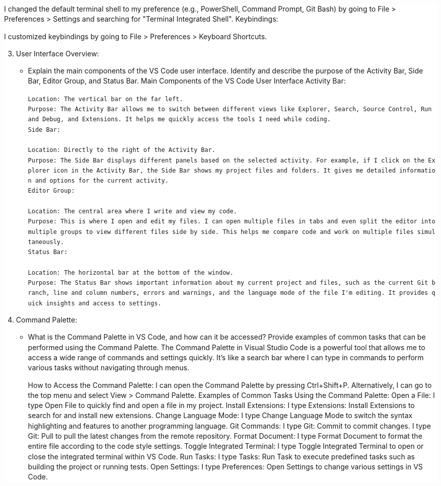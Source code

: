    I changed the default terminal shell to my preference (e.g., PowerShell, Command Prompt, Git Bash) by going to File > Preferences > Settings and searching for "Terminal Integrated Shell".
   Keybindings:

   I customized keybindings by going to File > Preferences > Keyboard Shortcuts.

3. User Interface Overview:
   - Explain the main components of the VS Code user interface. Identify and describe the purpose of the Activity Bar, Side Bar, Editor Group, and Status Bar.
      Main Components of the VS Code User Interface
         Activity Bar:

         Location: The vertical bar on the far left.
         Purpose: The Activity Bar allows me to switch between different views like Explorer, Search, Source Control, Run and Debug, and Extensions. It helps me quickly access the tools I need while coding.
         Side Bar:

         Location: Directly to the right of the Activity Bar.
         Purpose: The Side Bar displays different panels based on the selected activity. For example, if I click on the Explorer icon in the Activity Bar, the Side Bar shows my project files and folders. It gives me detailed information and options for the current activity.
         Editor Group:

         Location: The central area where I write and view my code.
         Purpose: This is where I open and edit my files. I can open multiple files in tabs and even split the editor into multiple groups to view different files side by side. This helps me compare code and work on multiple files simultaneously.
         Status Bar:

         Location: The horizontal bar at the bottom of the window.
         Purpose: The Status Bar shows important information about my current project and files, such as the current Git branch, line and column numbers, errors and warnings, and the language mode of the file I'm editing. It provides quick insights and access to settings.

4. Command Palette:
   - What is the Command Palette in VS Code, and how can it be accessed? Provide examples of common tasks that can be performed using the Command Palette.
   The Command Palette in Visual Studio Code is a powerful tool that allows me to access a wide range of commands and settings quickly. It’s like a search bar where I can type in commands to perform various tasks without navigating through menus.

      How to Access the Command Palette:
      I can open the Command Palette by pressing Ctrl+Shift+P.
      Alternatively, I can go to the top menu and select View > Command Palette.
      Examples of Common Tasks Using the Command Palette:
      Open a File:
      I type Open File to quickly find and open a file in my project.
      Install Extensions:
      I type Extensions: Install Extensions to search for and install new extensions.
      Change Language Mode:
      I type Change Language Mode to switch the syntax highlighting and features to another programming language.
      Git Commands:
      I type Git: Commit to commit changes.
      I type Git: Pull to pull the latest changes from the remote repository.
      Format Document:
      I type Format Document to format the entire file according to the code style settings.
      Toggle Integrated Terminal:
      I type Toggle Integrated Terminal to open or close the integrated terminal within VS Code.
      Run Tasks:
      I type Tasks: Run Task to execute predefined tasks such as building the project or running tests.
      Open Settings:
      I type Preferences: Open Settings to change various settings in VS Code.
